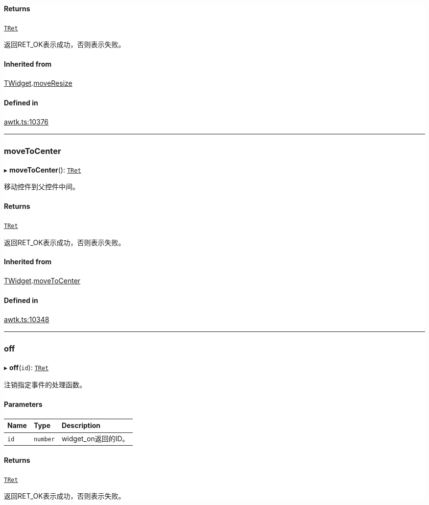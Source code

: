 #### Returns

[`TRet`](../enums/TRet.md)

返回RET_OK表示成功，否则表示失败。

#### Inherited from

[TWidget](TWidget.md).[moveResize](TWidget.md#moveresize)

#### Defined in

[awtk.ts:10376](https://github.com/zlgopen/awtk-binding/blob/25012c6/tools/code_gen/js/output/awtk.ts#L10376)

___

### moveToCenter

▸ **moveToCenter**(): [`TRet`](../enums/TRet.md)

移动控件到父控件中间。

#### Returns

[`TRet`](../enums/TRet.md)

返回RET_OK表示成功，否则表示失败。

#### Inherited from

[TWidget](TWidget.md).[moveToCenter](TWidget.md#movetocenter)

#### Defined in

[awtk.ts:10348](https://github.com/zlgopen/awtk-binding/blob/25012c6/tools/code_gen/js/output/awtk.ts#L10348)

___

### off

▸ **off**(`id`): [`TRet`](../enums/TRet.md)

注销指定事件的处理函数。

#### Parameters

| Name | Type | Description |
| :------ | :------ | :------ |
| `id` | `number` | widget_on返回的ID。 |

#### Returns

[`TRet`](../enums/TRet.md)

返回RET_OK表示成功，否则表示失败。

